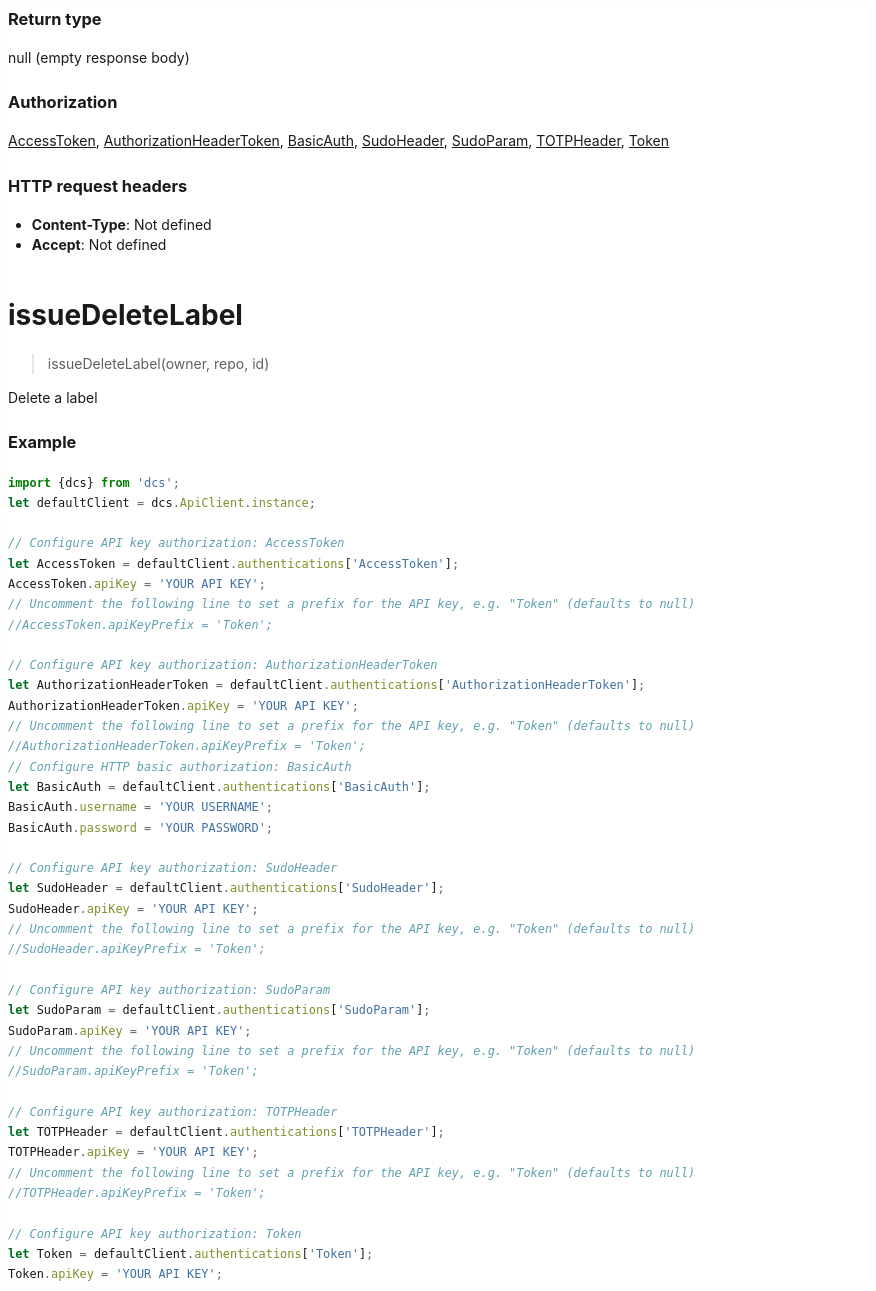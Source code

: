 ### Return type

null (empty response body)

### Authorization

[AccessToken](../README.md#AccessToken), [AuthorizationHeaderToken](../README.md#AuthorizationHeaderToken), [BasicAuth](../README.md#BasicAuth), [SudoHeader](../README.md#SudoHeader), [SudoParam](../README.md#SudoParam), [TOTPHeader](../README.md#TOTPHeader), [Token](../README.md#Token)

### HTTP request headers

 - **Content-Type**: Not defined
 - **Accept**: Not defined

<a name="issueDeleteLabel"></a>
# **issueDeleteLabel**
> issueDeleteLabel(owner, repo, id)

Delete a label

### Example
```javascript
import {dcs} from 'dcs';
let defaultClient = dcs.ApiClient.instance;

// Configure API key authorization: AccessToken
let AccessToken = defaultClient.authentications['AccessToken'];
AccessToken.apiKey = 'YOUR API KEY';
// Uncomment the following line to set a prefix for the API key, e.g. "Token" (defaults to null)
//AccessToken.apiKeyPrefix = 'Token';

// Configure API key authorization: AuthorizationHeaderToken
let AuthorizationHeaderToken = defaultClient.authentications['AuthorizationHeaderToken'];
AuthorizationHeaderToken.apiKey = 'YOUR API KEY';
// Uncomment the following line to set a prefix for the API key, e.g. "Token" (defaults to null)
//AuthorizationHeaderToken.apiKeyPrefix = 'Token';
// Configure HTTP basic authorization: BasicAuth
let BasicAuth = defaultClient.authentications['BasicAuth'];
BasicAuth.username = 'YOUR USERNAME';
BasicAuth.password = 'YOUR PASSWORD';

// Configure API key authorization: SudoHeader
let SudoHeader = defaultClient.authentications['SudoHeader'];
SudoHeader.apiKey = 'YOUR API KEY';
// Uncomment the following line to set a prefix for the API key, e.g. "Token" (defaults to null)
//SudoHeader.apiKeyPrefix = 'Token';

// Configure API key authorization: SudoParam
let SudoParam = defaultClient.authentications['SudoParam'];
SudoParam.apiKey = 'YOUR API KEY';
// Uncomment the following line to set a prefix for the API key, e.g. "Token" (defaults to null)
//SudoParam.apiKeyPrefix = 'Token';

// Configure API key authorization: TOTPHeader
let TOTPHeader = defaultClient.authentications['TOTPHeader'];
TOTPHeader.apiKey = 'YOUR API KEY';
// Uncomment the following line to set a prefix for the API key, e.g. "Token" (defaults to null)
//TOTPHeader.apiKeyPrefix = 'Token';

// Configure API key authorization: Token
let Token = defaultClient.authentications['Token'];
Token.apiKey = 'YOUR API KEY';
```